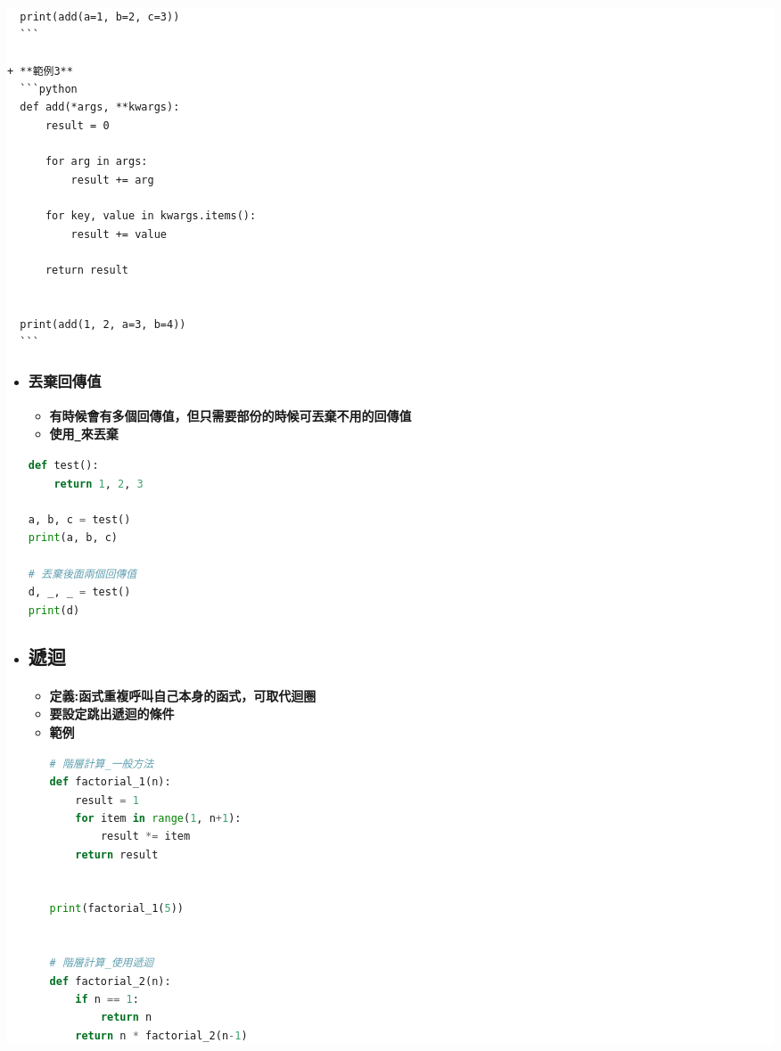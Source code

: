 
      print(add(a=1, b=2, c=3))
      ```

    + **範例3**
      ```python
      def add(*args, **kwargs):
          result = 0

          for arg in args:
              result += arg

          for key, value in kwargs.items():
              result += value

          return result


      print(add(1, 2, a=3, b=4))
      ```
  
  + ### 丟棄回傳值
    + **有時候會有多個回傳值，但只需要部份的時候可丟棄不用的回傳值**
    + **使用`_`來丟棄**
    ```python
    def test():
        return 1, 2, 3

    a, b, c = test()
    print(a, b, c)

    # 丟棄後面兩個回傳值
    d, _, _ = test()
    print(d)
    ```
  
+ ## 遞迴
  + **定義:函式重複呼叫自己本身的函式，可取代迴圈**
  + **要設定跳出遞迴的條件**
  + **範例**
    ```python
    # 階層計算_一般方法
    def factorial_1(n):
        result = 1
        for item in range(1, n+1):
            result *= item
        return result


    print(factorial_1(5))


    # 階層計算_使用遞迴
    def factorial_2(n):
        if n == 1:
            return n
        return n * factorial_2(n-1)
